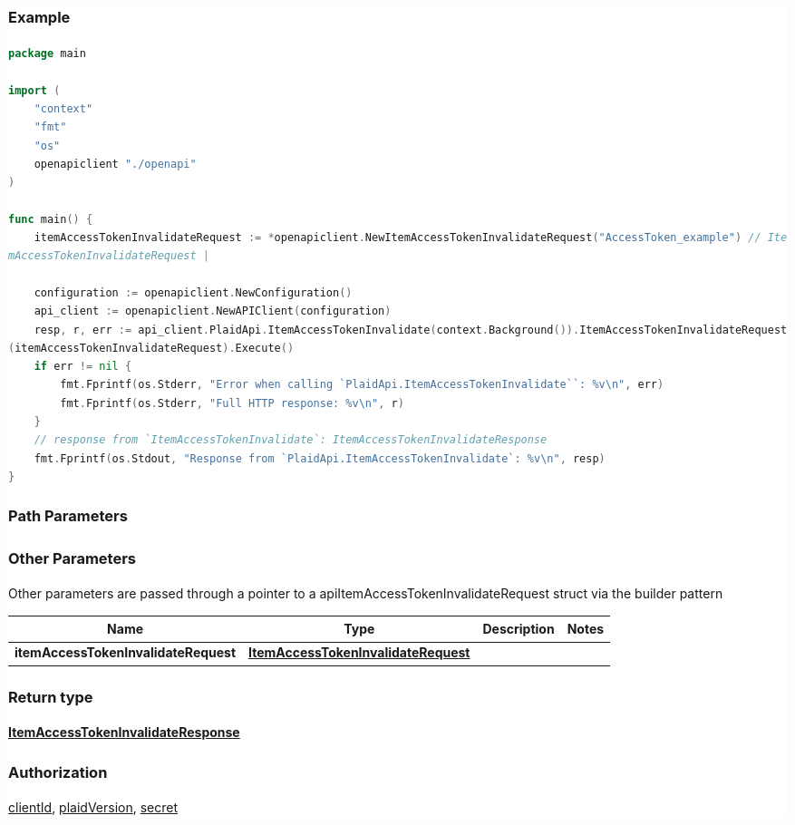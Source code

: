 

### Example

```go
package main

import (
    "context"
    "fmt"
    "os"
    openapiclient "./openapi"
)

func main() {
    itemAccessTokenInvalidateRequest := *openapiclient.NewItemAccessTokenInvalidateRequest("AccessToken_example") // ItemAccessTokenInvalidateRequest | 

    configuration := openapiclient.NewConfiguration()
    api_client := openapiclient.NewAPIClient(configuration)
    resp, r, err := api_client.PlaidApi.ItemAccessTokenInvalidate(context.Background()).ItemAccessTokenInvalidateRequest(itemAccessTokenInvalidateRequest).Execute()
    if err != nil {
        fmt.Fprintf(os.Stderr, "Error when calling `PlaidApi.ItemAccessTokenInvalidate``: %v\n", err)
        fmt.Fprintf(os.Stderr, "Full HTTP response: %v\n", r)
    }
    // response from `ItemAccessTokenInvalidate`: ItemAccessTokenInvalidateResponse
    fmt.Fprintf(os.Stdout, "Response from `PlaidApi.ItemAccessTokenInvalidate`: %v\n", resp)
}
```

### Path Parameters



### Other Parameters

Other parameters are passed through a pointer to a apiItemAccessTokenInvalidateRequest struct via the builder pattern


Name | Type | Description  | Notes
------------- | ------------- | ------------- | -------------
 **itemAccessTokenInvalidateRequest** | [**ItemAccessTokenInvalidateRequest**](ItemAccessTokenInvalidateRequest.md) |  | 

### Return type

[**ItemAccessTokenInvalidateResponse**](ItemAccessTokenInvalidateResponse.md)

### Authorization

[clientId](../README.md#clientId), [plaidVersion](../README.md#plaidVersion), [secret](../README.md#secret)

